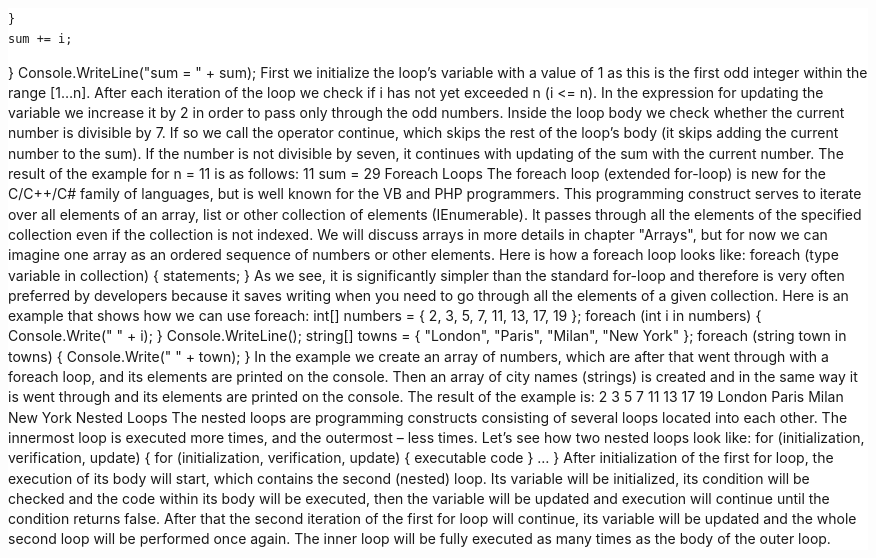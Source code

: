 	}
	sum += i;
}
Console.WriteLine("sum = " + sum);
First we initialize the loop’s variable with a value of 1 as this is the first odd integer within the range [1…n]. After each iteration of the loop we check if i has not yet exceeded n (i <= n). In the expression for updating the variable we increase it by 2 in order to pass only through the odd numbers. Inside the loop body we check whether the current number is divisible by 7. If so we call the operator continue, which skips the rest of the loop’s body (it skips adding the current number to the sum). If the number is not divisible by seven, it continues with updating of the sum with the current number.
The result of the example for n = 11 is as follows:
11
sum = 29
Foreach Loops
The foreach loop (extended for-loop) is new for the C/C++/C# family of languages, but is well known for the VB and PHP programmers. This programming construct serves to iterate over all elements of an array, list or other collection of elements (IEnumerable). It passes through all the elements of the specified collection even if the collection is not indexed.
We will discuss arrays in more details in chapter "Arrays", but for now we can imagine one array as an ordered sequence of numbers or other elements.
Here is how a foreach loop looks like:
foreach (type variable in collection)
{
	statements;
}
As we see, it is significantly simpler than the standard for-loop and therefore is very often preferred by developers because it saves writing when you need to go through all the elements of a given collection. Here is an example that shows how we can use foreach:
int[] numbers = { 2, 3, 5, 7, 11, 13, 17, 19 };
foreach (int i in numbers)
{
	Console.Write(" " + i);
}
Console.WriteLine();
string[] towns = { "London", "Paris", "Milan", "New York" };
foreach (string town in towns)
{
	Console.Write(" " + town);
}
In the example we create an array of numbers, which are after that went through with a foreach loop, and its elements are printed on the console. Then an array of city names (strings) is created and in the same way it is went through and its elements are printed on the console. The result of the example is:
2 3 5 7 11 13 17 19
London Paris Milan New York
Nested Loops
The nested loops are programming constructs consisting of several loops located into each other. The innermost loop is executed more times, and the outermost – less times. Let’s see how two nested loops look like:
for (initialization, verification, update)
{
	for (initialization, verification, update)
	{
		executable code
	}
	…
}
After initialization of the first for loop, the execution of its body will start, which contains the second (nested) loop. Its variable will be initialized, its condition will be checked and the code within its body will be executed, then the variable will be updated and execution will continue until the condition returns false. After that the second iteration of the first for loop will continue, its variable will be updated and the whole second loop will be performed once again. The inner loop will be fully executed as many times as the body of the outer loop.
